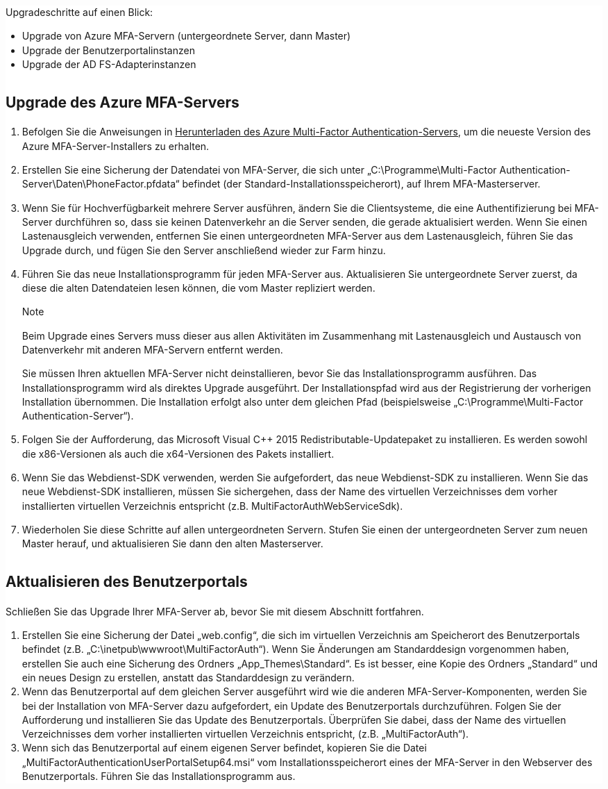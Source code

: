 Upgradeschritte auf einen Blick:

* Upgrade von Azure MFA-Servern (untergeordnete Server, dann Master)
* Upgrade der Benutzerportalinstanzen
* Upgrade der AD FS-Adapterinstanzen

## <a name="upgrade-azure-mfa-server"></a>Upgrade des Azure MFA-Servers

1. Befolgen Sie die Anweisungen in [Herunterladen des Azure Multi-Factor Authentication-Servers](howto-mfaserver-deploy.md#download-the-mfa-server), um die neueste Version des Azure MFA-Server-Installers zu erhalten.
2. Erstellen Sie eine Sicherung der Datendatei von MFA-Server, die sich unter „C:\Programme\Multi-Factor Authentication-Server\Daten\PhoneFactor.pfdata“ befindet (der Standard-Installationsspeicherort), auf Ihrem MFA-Masterserver.
3. Wenn Sie für Hochverfügbarkeit mehrere Server ausführen, ändern Sie die Clientsysteme, die eine Authentifizierung bei MFA-Server durchführen so, dass sie keinen Datenverkehr an die Server senden, die gerade aktualisiert werden. Wenn Sie einen Lastenausgleich verwenden, entfernen Sie einen untergeordneten MFA-Server aus dem Lastenausgleich, führen Sie das Upgrade durch, und fügen Sie den Server anschließend wieder zur Farm hinzu.
4. Führen Sie das neue Installationsprogramm für jeden MFA-Server aus. Aktualisieren Sie untergeordnete Server zuerst, da diese die alten Datendateien lesen können, die vom Master repliziert werden.

   > [!NOTE]
   > Beim Upgrade eines Servers muss dieser aus allen Aktivitäten im Zusammenhang mit Lastenausgleich und Austausch von Datenverkehr mit anderen MFA-Servern entfernt werden.
   >
   > Sie müssen Ihren aktuellen MFA-Server nicht deinstallieren, bevor Sie das Installationsprogramm ausführen. Das Installationsprogramm wird als direktes Upgrade ausgeführt. Der Installationspfad wird aus der Registrierung der vorherigen Installation übernommen. Die Installation erfolgt also unter dem gleichen Pfad (beispielsweise „C:\Programme\Multi-Factor Authentication-Server“).
  
5. Folgen Sie der Aufforderung, das Microsoft Visual C++ 2015 Redistributable-Updatepaket zu installieren. Es werden sowohl die x86-Versionen als auch die x64-Versionen des Pakets installiert.
6. Wenn Sie das Webdienst-SDK verwenden, werden Sie aufgefordert, das neue Webdienst-SDK zu installieren. Wenn Sie das neue Webdienst-SDK installieren, müssen Sie sichergehen, dass der Name des virtuellen Verzeichnisses dem vorher installierten virtuellen Verzeichnis entspricht (z.B. MultiFactorAuthWebServiceSdk).
7. Wiederholen Sie diese Schritte auf allen untergeordneten Servern. Stufen Sie einen der untergeordneten Server zum neuen Master herauf, und aktualisieren Sie dann den alten Masterserver.

## <a name="upgrade-the-user-portal"></a>Aktualisieren des Benutzerportals

Schließen Sie das Upgrade Ihrer MFA-Server ab, bevor Sie mit diesem Abschnitt fortfahren.

1. Erstellen Sie eine Sicherung der Datei „web.config“, die sich im virtuellen Verzeichnis am Speicherort des Benutzerportals befindet (z.B. „C:\inetpub\wwwroot\MultiFactorAuth“). Wenn Sie Änderungen am Standarddesign vorgenommen haben, erstellen Sie auch eine Sicherung des Ordners „App_Themes\Standard“. Es ist besser, eine Kopie des Ordners „Standard“ und ein neues Design zu erstellen, anstatt das Standarddesign zu verändern.
2. Wenn das Benutzerportal auf dem gleichen Server ausgeführt wird wie die anderen MFA-Server-Komponenten, werden Sie bei der Installation von MFA-Server dazu aufgefordert, ein Update des Benutzerportals durchzuführen. Folgen Sie der Aufforderung und installieren Sie das Update des Benutzerportals. Überprüfen Sie dabei, dass der Name des virtuellen Verzeichnisses dem vorher installierten virtuellen Verzeichnis entspricht, (z.B. „MultiFactorAuth“).
3. Wenn sich das Benutzerportal auf einem eigenen Server befindet, kopieren Sie die Datei „MultiFactorAuthenticationUserPortalSetup64.msi“ vom Installationsspeicherort eines der MFA-Server in den Webserver des Benutzerportals. Führen Sie das Installationsprogramm aus.
